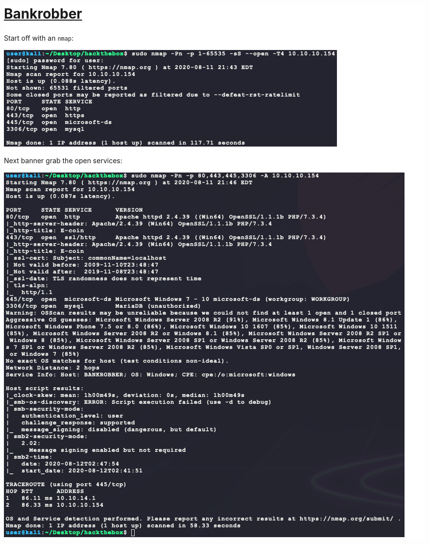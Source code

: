 # [Bankrobber](https://app.hackthebox.eu/machines/209)

Start off with an `nmap`:

![nmap1](./bankrobber/nmap1.png)

Next banner grab the open services:

![nmap2](./bankrobber/nmap2.png)
